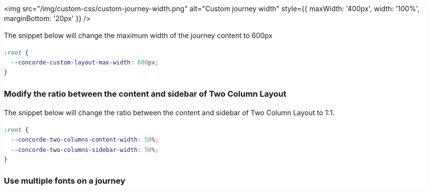 <img src="/img/custom-css/custom-journey-width.png" alt="Custom journey width" style={{ maxWidth: '400px', width: '100%', marginBottom: '20px' }} />

The snippet below will change the maximum width of the journey content to 600px

```css
:root {
  --concorde-custom-layout-max-width: 600px;
}
```

### Modify the ratio between the content and sidebar of Two Column Layout

The snippet below will change the ratio between the content and sidebar of Two Column Layout to 1:1.

```css
:root {
  --concorde-two-columns-content-width: 50%;
  --concorde-two-columns-sidebar-width: 50%;
}
```

### Use multiple fonts on a journey
